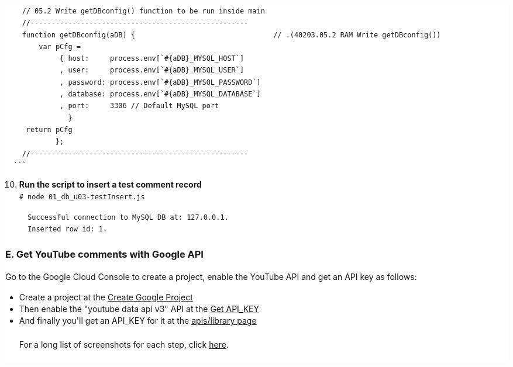         // 05.2 Write getDBconfig() function to be run inside main
        //----------------------------------------------------
        function getDBconfig(aDB) {                                 // .(40203.05.2 RAM Write getDBconfig())
            var pCfg =  
                 { host:     process.env[`#{aDB}_MYSQL_HOST`]
                 , user:     process.env[`#{aDB}_MYSQL_USER`]
                 , password: process.env[`#{aDB}_MYSQL_PASSWORD`]
                 , database: process.env[`#{aDB}_MYSQL_DATABASE`]
                 , port:     3306 // Default MySQL port
                   } 
         return pCfg            
                };
        //----------------------------------------------------
      ```
<span id="d10"></span>

10. **Run the script to insert a test comment record**    
    `# node 01_db_u03-testInsert.js`   
      ```
        Successful connection to MySQL DB at: 127.0.0.1.
        Inserted row id: 1.
      ```
<span id="e10"></span>

### E. Get YouTube comments with Google API   

Go to the Google Cloud Console to create a project, enable the YouTube API and get an API key as follows: 
- Create a project at the [Create Google Project](https://console.cloud.google.com/projectcreate)
- Then enable the "youtube data api v3" API at the [Get API_KEY](https://console.cloud.google.com/apis/library/browse?q=youtube%20data%20api%20v3)
- And finally you'll get an API_KEY for it at the [apis/library page]( https://console.cloud.google.com/apis/credentials?project=)<br><br>
For a long list of screenshots for each step, click [here](setup/d61_llm-comments-db-app/d61-04_get-google-key_u1.md?id=top). <br><br>